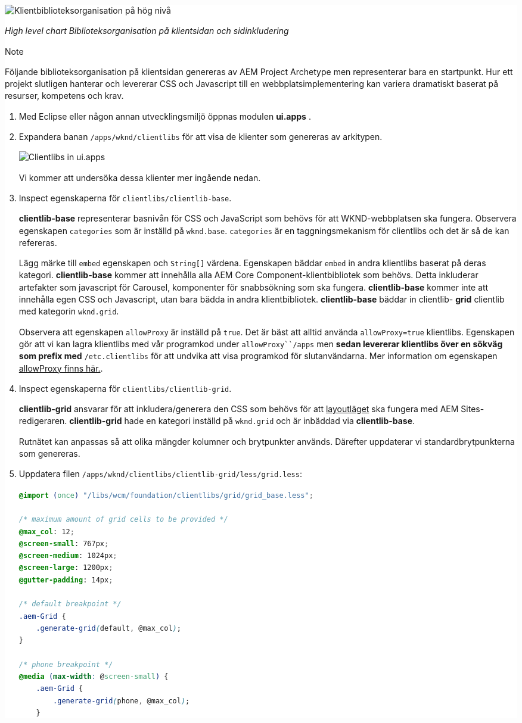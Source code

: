 ![Klientbiblioteksorganisation på hög nivå](./assets/client-side-libraries/high-level-clientlib-organization.png)

*High level chart Biblioteksorganisation på klientsidan och sidinkludering*

>[!NOTE]
>
> Följande biblioteksorganisation på klientsidan genereras av AEM Project Archetype men representerar bara en startpunkt. Hur ett projekt slutligen hanterar och levererar CSS och Javascript till en webbplatsimplementering kan variera dramatiskt baserat på resurser, kompetens och krav.

1. Med Eclipse eller någon annan utvecklingsmiljö öppnas modulen **ui.apps** .
1. Expandera banan `/apps/wknd/clientlibs` för att visa de klienter som genereras av arkitypen.

   ![Clientlibs in ui.apps](assets/client-side-libraries/four-clientlib-folders.png)

   Vi kommer att undersöka dessa klienter mer ingående nedan.

1. Inspect egenskaperna för `clientlibs/clientlib-base`.

   **clientlib-base** representerar basnivån för CSS och JavaScript som behövs för att WKND-webbplatsen ska fungera. Observera egenskapen `categories` som är inställd på `wknd.base`. `categories` är en taggningsmekanism för clientlibs och det är så de kan refereras.

   Lägg märke till `embed` egenskapen och `String[]` värdena. Egenskapen bäddar `embed` in andra klientlibs baserat på deras kategori. **clientlib-base** kommer att innehålla alla AEM Core Component-klientbibliotek som behövs. Detta inkluderar artefakter som javascript för Carousel, komponenter för snabbsökning som ska fungera. **clientlib-base** kommer inte att innehålla egen CSS och Javascript, utan bara bädda in andra klientbibliotek. **clientlib-base** bäddar in clientlib- **grid** clientlib med kategorin `wknd.grid`.

   Observera att egenskapen `allowProxy` är inställd på `true`. Det är bäst att alltid använda `allowProxy=true` klientlibs. Egenskapen gör att vi kan lagra klientlibs med vår programkod under `allowProxy``/apps` men **sedan levererar klientlibs över en sökväg som prefix med** `/etc.clientlibs` för att undvika att visa programkod för slutanvändarna. Mer information om egenskapen [allowProxy finns här.](https://docs.adobe.com/content/help/en/experience-manager-65/developing/introduction/clientlibs.html#locating-a-client-library-folder-and-using-the-proxy-client-libraries-servlet).

1. Inspect egenskaperna för `clientlibs/clientlib-grid`.

   **clientlib-grid** ansvarar för att inkludera/generera den CSS som behövs för att [layoutläget](https://docs.adobe.com/content/help/en/experience-manager-65/authoring/siteandpage/responsive-layout.html) ska fungera med AEM Sites-redigeraren. **clientlib-grid** hade en kategori inställd på `wknd.grid` och är inbäddad via **clientlib-base**.

   Rutnätet kan anpassas så att olika mängder kolumner och brytpunkter används. Därefter uppdaterar vi standardbrytpunkterna som genereras.

1. Uppdatera filen `/apps/wknd/clientlibs/clientlib-grid/less/grid.less`:

   ```css
   @import (once) "/libs/wcm/foundation/clientlibs/grid/grid_base.less";
   
   /* maximum amount of grid cells to be provided */
   @max_col: 12;
   @screen-small: 767px;
   @screen-medium: 1024px;
   @screen-large: 1200px;
   @gutter-padding: 14px;
   
   /* default breakpoint */
   .aem-Grid {
       .generate-grid(default, @max_col);
   }
   
   /* phone breakpoint */
   @media (max-width: @screen-small) {
       .aem-Grid {
           .generate-grid(phone, @max_col);
       }
   ```